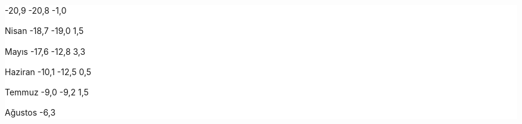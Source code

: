   -20,9
  <span>
  </span>
  -20,8
  <span>
  </span>
  -1,0
 </p>
 <p class="MsoNormal">
  Nisan
  <span>
  </span>
  -18,7
  <span>
  </span>
  -19,0
  <span>
  </span>
  1,5
 </p>
 <p class="MsoNormal">
  Mayıs
  <span>
  </span>
  -17,6
  <span>
  </span>
  -12,8
  <span>
  </span>
  3,3
 </p>
 <p class="MsoNormal">
  Haziran
  <span>
  </span>
  -10,1
  <span>
  </span>
  -12,5
  <span>
  </span>
  0,5
  <span>
  </span>
 </p>
 <p class="MsoNormal">
  Temmuz
  <span>
  </span>
  -9,0
  <span>
  </span>
  -9,2
  <span>
  </span>
  1,5
 </p>
 <p class="MsoNormal">
  Ağustos
  <span>
  </span>
  -6,3
  <span>